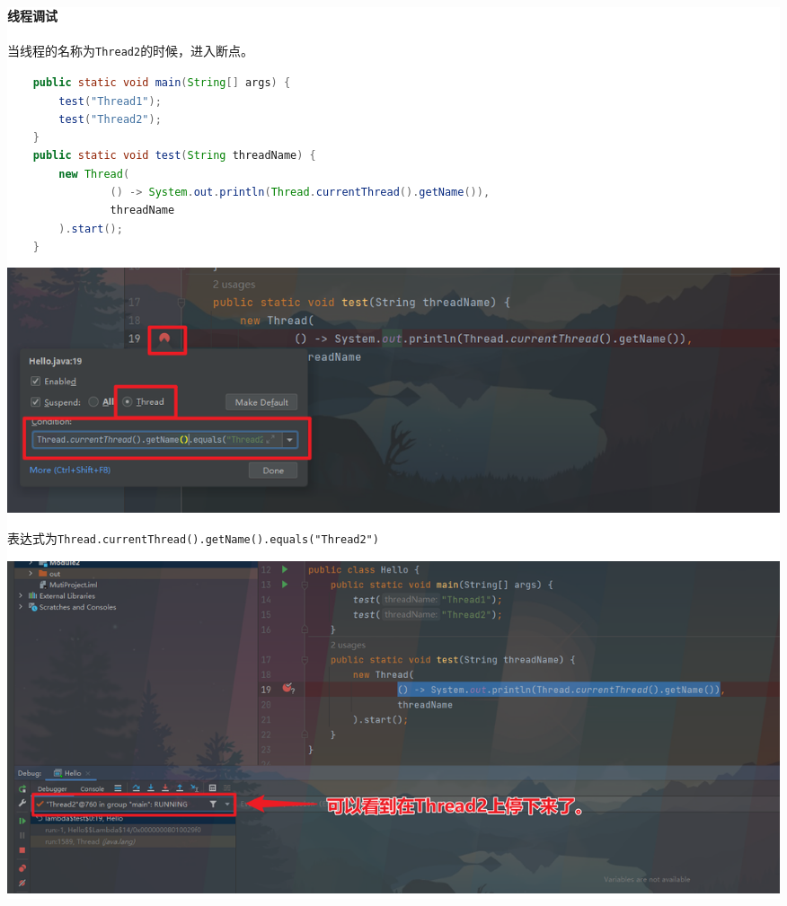 

#### 线程调试

当线程的名称为`Thread2`的时候，进入断点。

```java
    public static void main(String[] args) {
        test("Thread1");
        test("Thread2");
    }
    public static void test(String threadName) {
        new Thread(
                () -> System.out.println(Thread.currentThread().getName()),
                threadName
        ).start();
    }
```

![image-20221201191631368](img/image-20221201191631368.png)

表达式为`Thread.currentThread().getName().equals("Thread2")`

![image-20221201191719845](img/image-20221201191719845.png)
